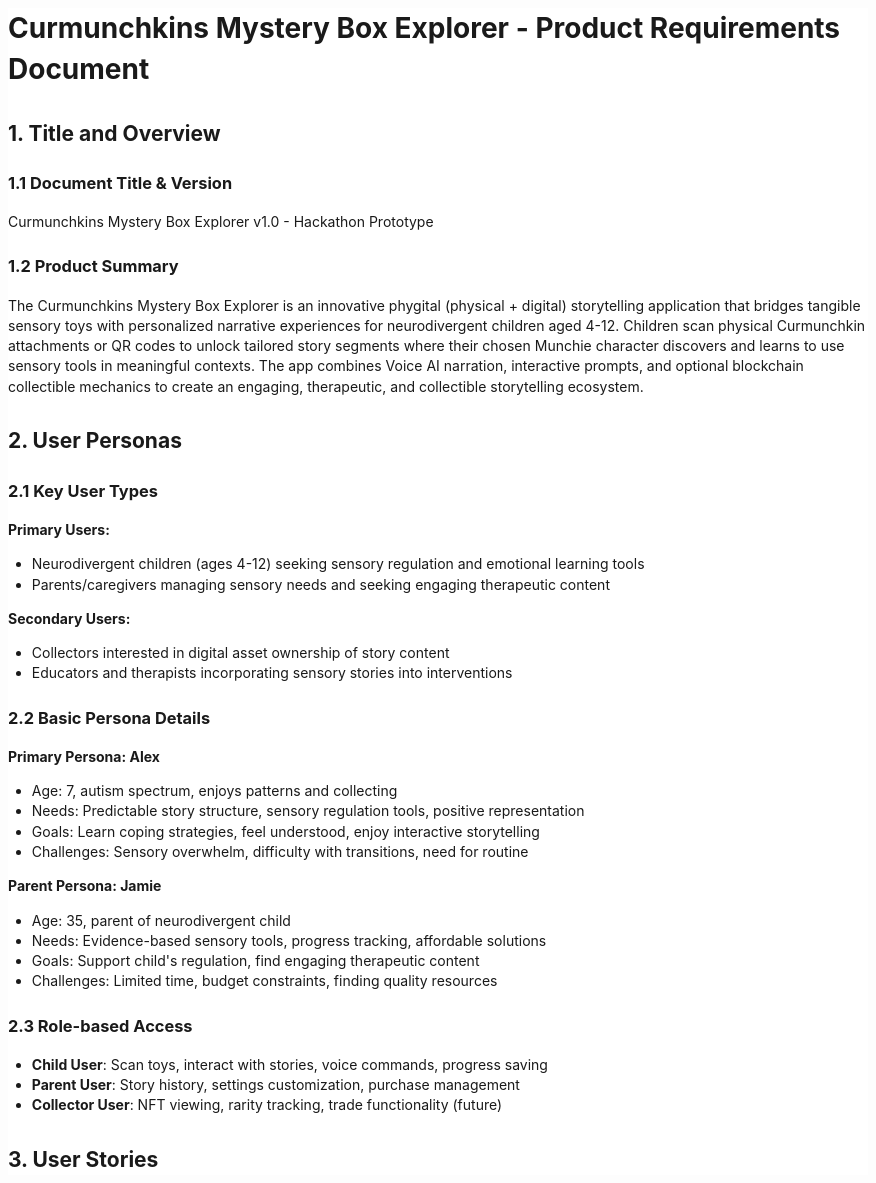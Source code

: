 # Curmunchkins Mystery Box Explorer - Product Requirements Document

## 1. Title and Overview

### 1.1 Document Title & Version
Curmunchkins Mystery Box Explorer v1.0 - Hackathon Prototype

### 1.2 Product Summary
The Curmunchkins Mystery Box Explorer is an innovative phygital (physical + digital) storytelling application that bridges tangible sensory toys with personalized narrative experiences for neurodivergent children aged 4-12. Children scan physical Curmunchkin attachments or QR codes to unlock tailored story segments where their chosen Munchie character discovers and learns to use sensory tools in meaningful contexts. The app combines Voice AI narration, interactive prompts, and optional blockchain collectible mechanics to create an engaging, therapeutic, and collectible storytelling ecosystem.

## 2. User Personas

### 2.1 Key User Types
**Primary Users:**
- Neurodivergent children (ages 4-12) seeking sensory regulation and emotional learning tools
- Parents/caregivers managing sensory needs and seeking engaging therapeutic content

**Secondary Users:**
- Collectors interested in digital asset ownership of story content
- Educators and therapists incorporating sensory stories into interventions

### 2.2 Basic Persona Details

**Primary Persona: Alex**
- Age: 7, autism spectrum, enjoys patterns and collecting
- Needs: Predictable story structure, sensory regulation tools, positive representation
- Goals: Learn coping strategies, feel understood, enjoy interactive storytelling
- Challenges: Sensory overwhelm, difficulty with transitions, need for routine

**Parent Persona: Jamie**
- Age: 35, parent of neurodivergent child
- Needs: Evidence-based sensory tools, progress tracking, affordable solutions
- Goals: Support child's regulation, find engaging therapeutic content
- Challenges: Limited time, budget constraints, finding quality resources

### 2.3 Role-based Access
- **Child User**: Scan toys, interact with stories, voice commands, progress saving
- **Parent User**: Story history, settings customization, purchase management
- **Collector User**: NFT viewing, rarity tracking, trade functionality (future)

## 3. User Stories
